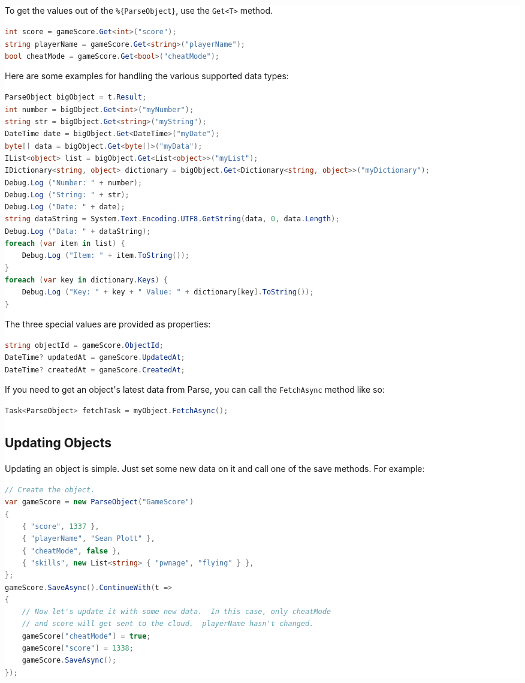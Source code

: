 To get the values out of the `%{ParseObject}`, use the `Get<T>` method.

```csharp
int score = gameScore.Get<int>("score");
string playerName = gameScore.Get<string>("playerName");
bool cheatMode = gameScore.Get<bool>("cheatMode");
```

Here are some examples for handling the various supported data types:

```csharp
ParseObject bigObject = t.Result;
int number = bigObject.Get<int>("myNumber");
string str = bigObject.Get<string>("myString");
DateTime date = bigObject.Get<DateTime>("myDate");
byte[] data = bigObject.Get<byte[]>("myData");
IList<object> list = bigObject.Get<List<object>>("myList");
IDictionary<string, object> dictionary = bigObject.Get<Dictionary<string, object>>("myDictionary");
Debug.Log ("Number: " + number);
Debug.Log ("String: " + str);
Debug.Log ("Date: " + date);
string dataString = System.Text.Encoding.UTF8.GetString(data, 0, data.Length);
Debug.Log ("Data: " + dataString);
foreach (var item in list) {
    Debug.Log ("Item: " + item.ToString());
}
foreach (var key in dictionary.Keys) {
    Debug.Log ("Key: " + key + " Value: " + dictionary[key].ToString());
}
```

The three special values are provided as properties:

```csharp
string objectId = gameScore.ObjectId;
DateTime? updatedAt = gameScore.UpdatedAt;
DateTime? createdAt = gameScore.CreatedAt;
```

If you need to get an object's latest data from Parse, you can call the `FetchAsync` method like so:

```csharp
Task<ParseObject> fetchTask = myObject.FetchAsync();
```

## Updating Objects

Updating an object is simple. Just set some new data on it and call one of the save methods. For example:

```csharp
// Create the object.
var gameScore = new ParseObject("GameScore")
{
    { "score", 1337 },
    { "playerName", "Sean Plott" },
    { "cheatMode", false },
    { "skills", new List<string> { "pwnage", "flying" } },
};
gameScore.SaveAsync().ContinueWith(t =>
{
    // Now let's update it with some new data.  In this case, only cheatMode
    // and score will get sent to the cloud.  playerName hasn't changed.
    gameScore["cheatMode"] = true;
    gameScore["score"] = 1338;
    gameScore.SaveAsync();
});
```